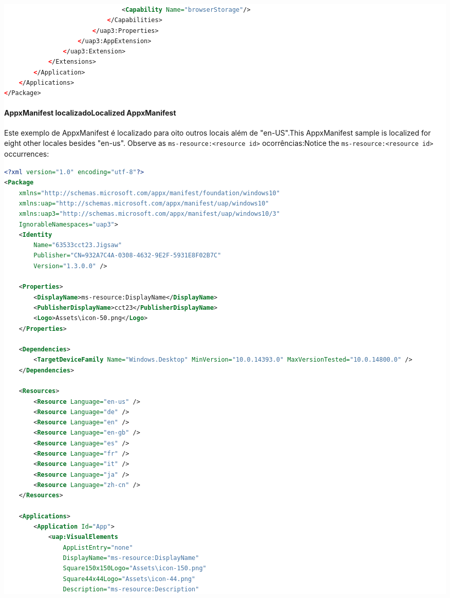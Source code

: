 ```xml
                                <Capability Name="browserStorage"/>
                            </Capabilities>
                        </uap3:Properties>
                    </uap3:AppExtension>
                </uap3:Extension>
            </Extensions>
        </Application>
    </Applications>
</Package>
```


#### <span data-ttu-id="07489-197">AppxManifest localizado</span><span class="sxs-lookup"><span data-stu-id="07489-197">Localized AppxManifest</span></span>
<span data-ttu-id="07489-198">Este exemplo de AppxManifest é localizado para oito outros locais além de "en-US".</span><span class="sxs-lookup"><span data-stu-id="07489-198">This AppxManifest sample is localized for eight other locales besides "en-us".</span></span> <span data-ttu-id="07489-199">Observe as `ms-resource:<resource id>` ocorrências:</span><span class="sxs-lookup"><span data-stu-id="07489-199">Notice the `ms-resource:<resource id>` occurrences:</span></span>


```xml
<?xml version="1.0" encoding="utf-8"?>
<Package
    xmlns="http://schemas.microsoft.com/appx/manifest/foundation/windows10"
    xmlns:uap="http://schemas.microsoft.com/appx/manifest/uap/windows10"
    xmlns:uap3="http://schemas.microsoft.com/appx/manifest/uap/windows10/3"
    IgnorableNamespaces="uap3">
    <Identity
        Name="63533cct23.Jigsaw"
        Publisher="CN=932A7C4A-0308-4632-9E2F-5931E8F02B7C"
        Version="1.3.0.0" />

    <Properties>
        <DisplayName>ms-resource:DisplayName</DisplayName>
        <PublisherDisplayName>cct23</PublisherDisplayName>
        <Logo>Assets\icon-50.png</Logo>
    </Properties>

    <Dependencies>
        <TargetDeviceFamily Name="Windows.Desktop" MinVersion="10.0.14393.0" MaxVersionTested="10.0.14800.0" />
    </Dependencies>

    <Resources>
        <Resource Language="en-us" />
        <Resource Language="de" />
        <Resource Language="en" />
        <Resource Language="en-gb" />
        <Resource Language="es" />
        <Resource Language="fr" />
        <Resource Language="it" />
        <Resource Language="ja" />
        <Resource Language="zh-cn" />
    </Resources>

    <Applications>
        <Application Id="App">
            <uap:VisualElements
                AppListEntry="none"
                DisplayName="ms-resource:DisplayName"
                Square150x150Logo="Assets\icon-150.png"
                Square44x44Logo="Assets\icon-44.png"
                Description="ms-resource:Description"
```